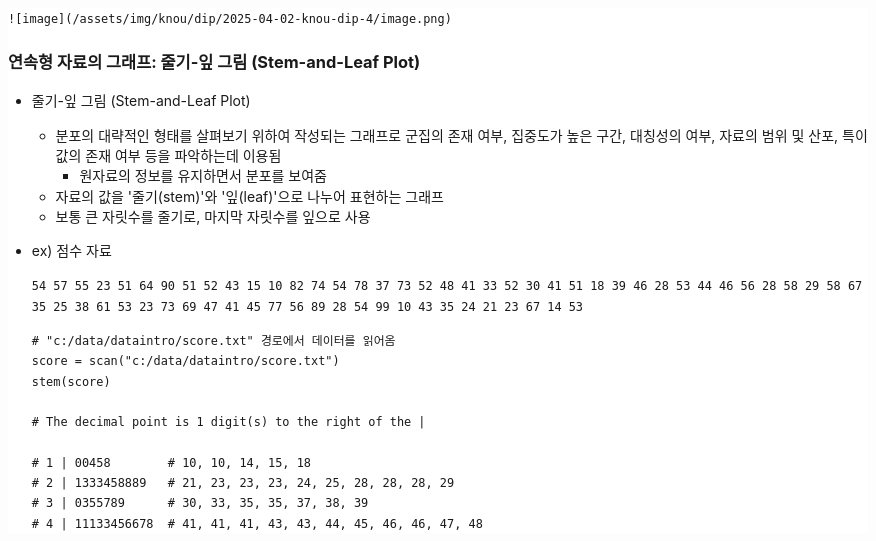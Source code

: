     ![image](/assets/img/knou/dip/2025-04-02-knou-dip-4/image.png)
    

### 연속형 자료의 그래프: 줄기-잎 그림 (Stem-and-Leaf Plot)

- 줄기-잎 그림 (Stem-and-Leaf Plot)
    - 분포의 대략적인 형태를 살펴보기 위하여 작성되는 그래프로 군집의 존재 여부, 집중도가 높은 구간, 대칭성의 여부, 자료의 범위 및 산포, 특이 값의 존재 여부 등을 파악하는데 이용됨
        - 원자료의 정보를 유지하면서 분포를 보여줌
    - 자료의 값을 '줄기(stem)'와 '잎(leaf)'으로 나누어 표현하는 그래프
    - 보통 큰 자릿수를 줄기로, 마지막 자릿수를 잎으로 사용
- ex) 점수 자료
    
    ```
    54 57 55 23 51 64 90 51 52 43 15 10 82 74 54 78 37 73 52 48 41 33 52 30 41 51 18 39 46 28 53 44 46 56 28 58 29 58 67 35 25 38 61 53 23 73 69 47 41 45 77 56 89 28 54 99 10 43 35 24 21 23 67 14 53
    ```
    
    ```gherkin
    # "c:/data/dataintro/score.txt" 경로에서 데이터를 읽어옴
    score = scan("c:/data/dataintro/score.txt")
    stem(score)
    
    # The decimal point is 1 digit(s) to the right of the |
    
    # 1 | 00458        # 10, 10, 14, 15, 18
    # 2 | 1333458889   # 21, 23, 23, 23, 24, 25, 28, 28, 28, 29
    # 3 | 0355789      # 30, 33, 35, 35, 37, 38, 39
    # 4 | 11133456678  # 41, 41, 41, 43, 43, 44, 45, 46, 46, 47, 48
